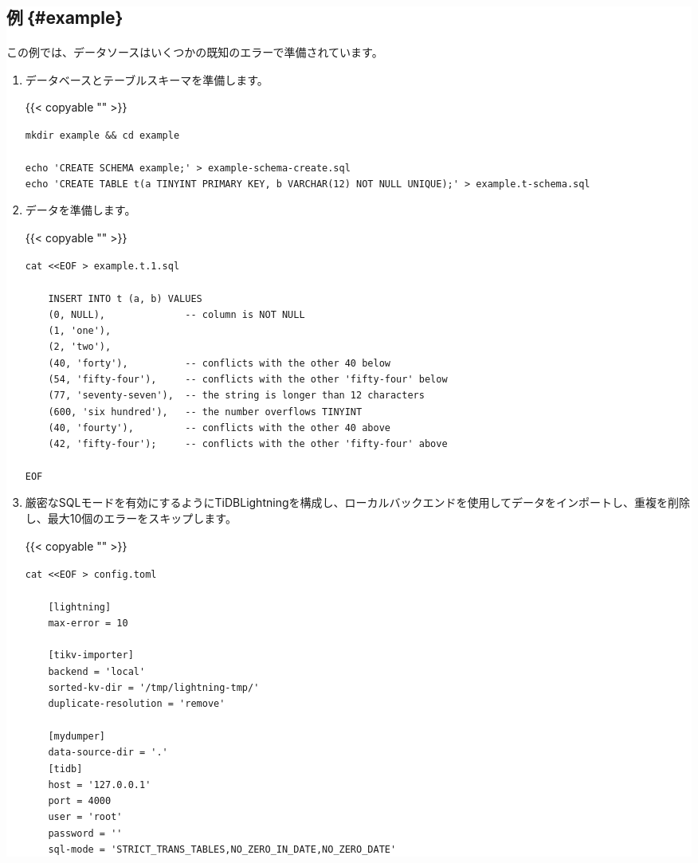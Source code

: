 ## 例 {#example}

この例では、データソースはいくつかの既知のエラーで準備されています。

1.  データベースとテーブルスキーマを準備します。

    {{< copyable "" >}}

    ```shell
    mkdir example && cd example

    echo 'CREATE SCHEMA example;' > example-schema-create.sql
    echo 'CREATE TABLE t(a TINYINT PRIMARY KEY, b VARCHAR(12) NOT NULL UNIQUE);' > example.t-schema.sql
    ```

2.  データを準備します。

    {{< copyable "" >}}

    ```shell
    cat <<EOF > example.t.1.sql

        INSERT INTO t (a, b) VALUES
        (0, NULL),              -- column is NOT NULL
        (1, 'one'),
        (2, 'two'),
        (40, 'forty'),          -- conflicts with the other 40 below
        (54, 'fifty-four'),     -- conflicts with the other 'fifty-four' below
        (77, 'seventy-seven'),  -- the string is longer than 12 characters
        (600, 'six hundred'),   -- the number overflows TINYINT
        (40, 'fourty'),         -- conflicts with the other 40 above
        (42, 'fifty-four');     -- conflicts with the other 'fifty-four' above

    EOF
    ```

3.  厳密なSQLモードを有効にするようにTiDBLightningを構成し、ローカルバックエンドを使用してデータをインポートし、重複を削除し、最大10個のエラーをスキップします。

    {{< copyable "" >}}

    ```shell
    cat <<EOF > config.toml

        [lightning]
        max-error = 10

        [tikv-importer]
        backend = 'local'
        sorted-kv-dir = '/tmp/lightning-tmp/'
        duplicate-resolution = 'remove'

        [mydumper]
        data-source-dir = '.'
        [tidb]
        host = '127.0.0.1'
        port = 4000
        user = 'root'
        password = ''
        sql-mode = 'STRICT_TRANS_TABLES,NO_ZERO_IN_DATE,NO_ZERO_DATE'
